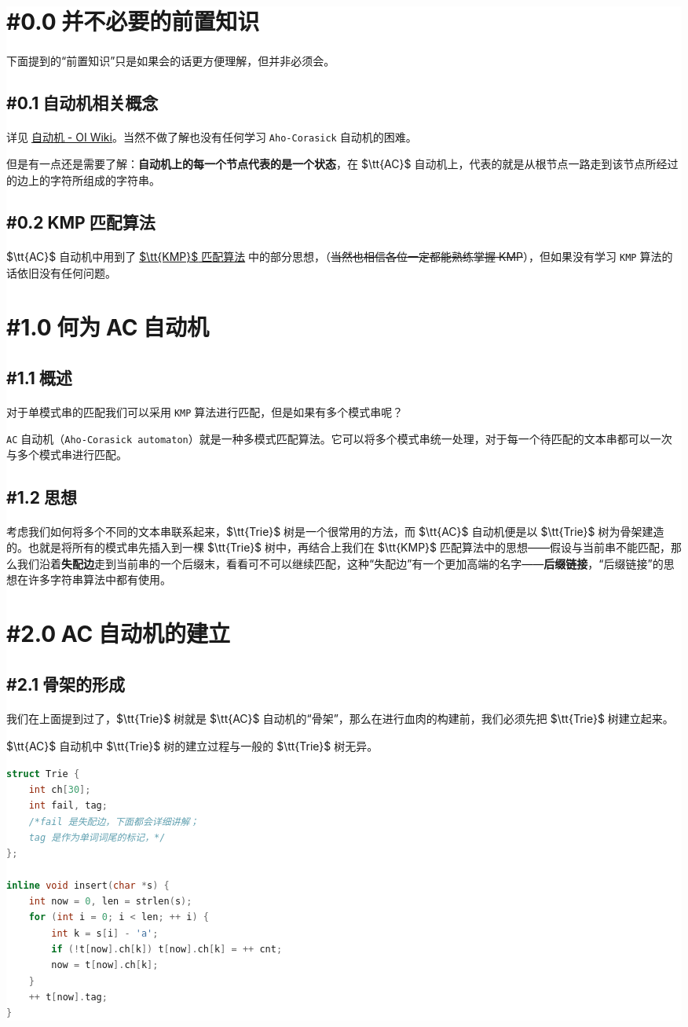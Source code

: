 # #0.0 并不必要的前置知识

下面提到的“前置知识”只是如果会的话更方便理解，但并非必须会。

## #0.1 自动机相关概念

详见 [自动机 - OI Wiki](https://oi-wiki.org/string/automaton/)。当然不做了解也没有任何学习 $\texttt{Aho-Corasick}$ 自动机的困难。

但是有一点还是需要了解：**自动机上的每一个节点代表的是一个状态**，在 $\tt{AC}$ 自动机上，代表的就是从根节点一路走到该节点所经过的边上的字符所组成的字符串。

## #0.2 KMP 匹配算法

$\tt{AC}$ 自动机中用到了 [$\tt{KMP}$ 匹配算法](https://www.cnblogs.com/Dfkuaid-210/p/KMP.html) 中的部分思想，（~~当然也相信各位一定都能熟练掌握 KMP~~），但如果没有学习 $\texttt{KMP}$ 算法的话依旧没有任何问题。

# #1.0 何为 AC 自动机

## #1.1 概述

对于单模式串的匹配我们可以采用 $\texttt{KMP}$ 算法进行匹配，但是如果有多个模式串呢？

$\texttt{AC}$ 自动机（$\texttt{Aho-Corasick automaton}$）就是一种多模式匹配算法。它可以将多个模式串统一处理，对于每一个待匹配的文本串都可以一次与多个模式串进行匹配。

## #1.2 思想

考虑我们如何将多个不同的文本串联系起来，$\tt{Trie}$ 树是一个很常用的方法，而 $\tt{AC}$ 自动机便是以 $\tt{Trie}$ 树为骨架建造的。也就是将所有的模式串先插入到一棵 $\tt{Trie}$ 树中，再结合上我们在 $\tt{KMP}$ 匹配算法中的思想——假设与当前串不能匹配，那么我们沿着**失配边**走到当前串的一个后缀末，看看可不可以继续匹配，这种“失配边”有一个更加高端的名字——**后缀链接**，“后缀链接”的思想在许多字符串算法中都有使用。

# #2.0 AC 自动机的建立

## #2.1 骨架的形成

我们在上面提到过了，$\tt{Trie}$ 树就是 $\tt{AC}$ 自动机的“骨架”，那么在进行血肉的构建前，我们必须先把 $\tt{Trie}$ 树建立起来。

$\tt{AC}$ 自动机中 $\tt{Trie}$ 树的建立过程与一般的 $\tt{Trie}$ 树无异。

``` cpp
struct Trie {
    int ch[30];
    int fail, tag;
    /*fail 是失配边，下面都会详细讲解；
    tag 是作为单词词尾的标记，*/
};

inline void insert(char *s) {
    int now = 0, len = strlen(s);
    for (int i = 0; i < len; ++ i) {
        int k = s[i] - 'a';
        if (!t[now].ch[k]) t[now].ch[k] = ++ cnt;
        now = t[now].ch[k];
    }
    ++ t[now].tag;
}
```
